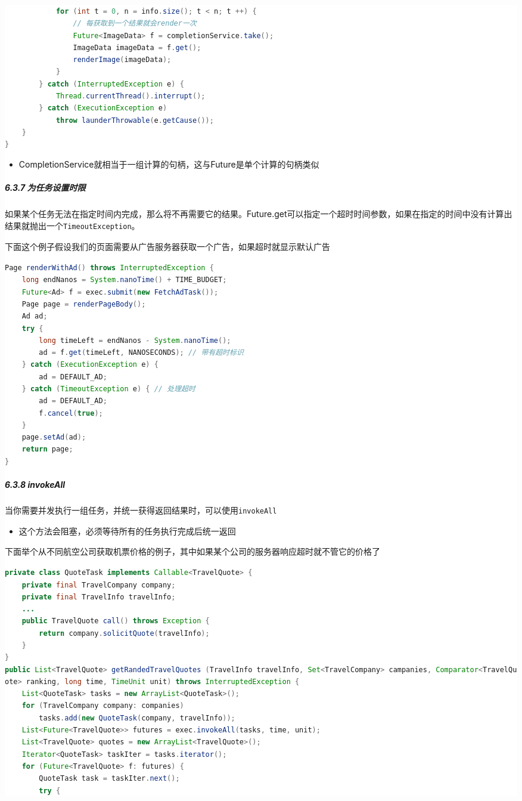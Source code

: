 ```java
			for (int t = 0, n = info.size(); t < n; t ++) {
				// 每获取到一个结果就会render一次
				Future<ImageData> f = completionService.take();
				ImageData imageData = f.get();
				renderImage(imageData);
			}
		} catch (InterruptedException e) {
			Thread.currentThread().interrupt();
		} catch (ExecutionException e)
			throw launderThrowable(e.getCause());
	}
}
```
- CompletionService就相当于一组计算的句柄，这与Future是单个计算的句柄类似

##### 6.3.7 为任务设置时限

如果某个任务无法在指定时间内完成，那么将不再需要它的结果。Future.get可以指定一个超时时间参数，如果在指定的时间中没有计算出结果就抛出一个`TimeoutException`。

下面这个例子假设我们的页面需要从广告服务器获取一个广告，如果超时就显示默认广告
```java
Page renderWithAd() throws InterruptedException {
	long endNanos = System.nanoTime() + TIME_BUDGET;
	Future<Ad> f = exec.submit(new FetchAdTask());
	Page page = renderPageBody();
	Ad ad;
	try {
		long timeLeft = endNanos - System.nanoTime();
		ad = f.get(timeLeft, NANOSECONDS); // 带有超时标识
	} catch (ExecutionException e) {
		ad = DEFAULT_AD;
	} catch (TimeoutException e) { // 处理超时
		ad = DEFAULT_AD;
		f.cancel(true);
	}
	page.setAd(ad);
	return page;
}
```

##### 6.3.8 invokeAll

当你需要并发执行一组任务，并统一获得返回结果时，可以使用`invokeAll`
- 这个方法会阻塞，必须等待所有的任务执行完成后统一返回

下面举个从不同航空公司获取机票价格的例子，其中如果某个公司的服务器响应超时就不管它的价格了
```java
private class QuoteTask implements Callable<TravelQuote> {
	private final TravelCompany company;
	private final TravelInfo travelInfo;
	...
	public TravelQuote call() throws Exception {
		return company.solicitQuote(travelInfo);
	}
}
public List<TravelQuote> getRandedTravelQuotes (TravelInfo travelInfo, Set<TravelCompany> campanies, Comparator<TravelQuote> ranking, long time, TimeUnit unit) throws InterruptedException {
	List<QuoteTask> tasks = new ArrayList<QuoteTask>();
	for (TravelCompany company: companies)
		tasks.add(new QuoteTask(company, travelInfo));
	List<Future<TravelQuote>> futures = exec.invokeAll(tasks, time, unit);
    List<TravelQuote> quotes = new ArrayList<TravelQuote>();
    Iterator<QuoteTask> taskIter = tasks.iterator();
    for (Future<TravelQuote> f: futures) {
    	QuoteTask task = taskIter.next();
    	try {
```
